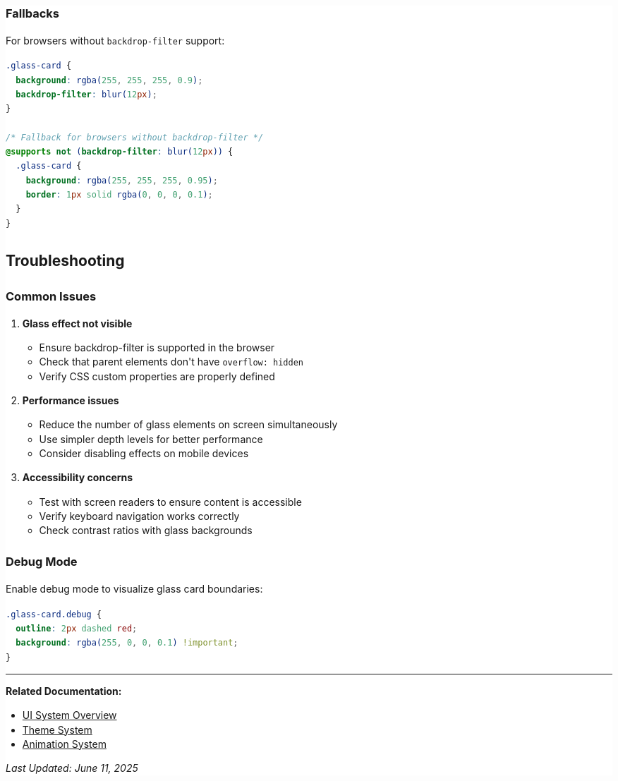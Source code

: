 ### Fallbacks

For browsers without `backdrop-filter` support:

```css
.glass-card {
  background: rgba(255, 255, 255, 0.9);
  backdrop-filter: blur(12px);
}

/* Fallback for browsers without backdrop-filter */
@supports not (backdrop-filter: blur(12px)) {
  .glass-card {
    background: rgba(255, 255, 255, 0.95);
    border: 1px solid rgba(0, 0, 0, 0.1);
  }
}
```

## Troubleshooting

### Common Issues

1. **Glass effect not visible**
   - Ensure backdrop-filter is supported in the browser
   - Check that parent elements don't have `overflow: hidden`
   - Verify CSS custom properties are properly defined

2. **Performance issues**
   - Reduce the number of glass elements on screen simultaneously
   - Use simpler depth levels for better performance
   - Consider disabling effects on mobile devices

3. **Accessibility concerns**
   - Test with screen readers to ensure content is accessible
   - Verify keyboard navigation works correctly
   - Check contrast ratios with glass backgrounds

### Debug Mode

Enable debug mode to visualize glass card boundaries:

```css
.glass-card.debug {
  outline: 2px dashed red;
  background: rgba(255, 0, 0, 0.1) !important;
}
```

---

**Related Documentation:**
- [UI System Overview](./ui-system-overview.md)
- [Theme System](./theme-system.md)
- [Animation System](./animations-system.md)

*Last Updated: June 11, 2025* 